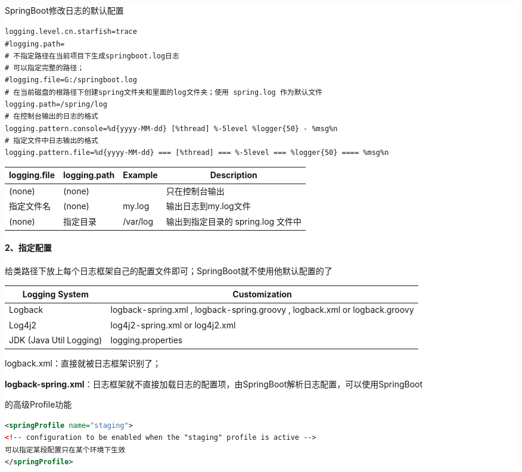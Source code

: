 

SpringBoot修改日志的默认配置

```xml
logging.level.cn.starfish=trace
#logging.path=
# 不指定路径在当前项目下生成springboot.log日志
# 可以指定完整的路径；
#logging.file=G:/springboot.log
# 在当前磁盘的根路径下创建spring文件夹和里面的log文件夹；使用 spring.log 作为默认文件
logging.path=/spring/log
# 在控制台输出的日志的格式
logging.pattern.console=%d{yyyy‐MM‐dd} [%thread] %‐5level %logger{50} ‐ %msg%n
# 指定文件中日志输出的格式
logging.pattern.file=%d{yyyy‐MM‐dd} === [%thread] === %‐5level === %logger{50} ==== %msg%n
```



| **logging.ﬁle** | **logging.path** | **Example** | **Description**                    |
| --------------- | ---------------- | ----------- | ---------------------------------- |
| (none)          | (none)           |             | 只在控制台输出                     |
| 指定文件名      | (none)           | my.log      | 输出日志到my.log文件               |
| (none)          | 指定目录         | /var/log    | 输出到指定目录的 spring.log 文件中 |

 

#### **2**、指定配置

给类路径下放上每个日志框架自己的配置文件即可；SpringBoot就不使用他默认配置的了

  

| Logging System          | Customization                                                |
| ----------------------- | ------------------------------------------------------------ |
| Logback                 | logback-spring.xml , logback-spring.groovy , logback.xml or logback.groovy |
| Log4j2                  | log4j2-spring.xml or log4j2.xml                              |
| JDK (Java Util Logging) | logging.properties                                           |



logback.xml：直接就被日志框架识别了；

**logback-spring.xml**：日志框架就不直接加载日志的配置项，由SpringBoot解析日志配置，可以使用SpringBoot

的高级Proﬁle功能

```xml
<springProfile name="staging">
<!‐‐ configuration to be enabled when the "staging" profile is active ‐‐>
可以指定某段配置只在某个环境下生效
</springProfile>

```

